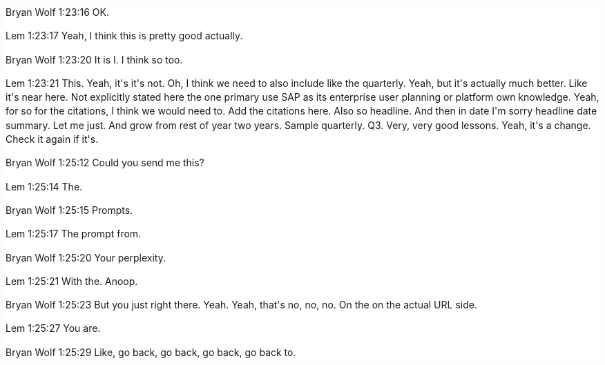 Bryan Wolf   1:23:16
OK.

Lem   1:23:17
Yeah, I think this is pretty good actually.

Bryan Wolf   1:23:20
It is I. I think so too.

Lem   1:23:21
This. Yeah, it's it's not.
Oh, I think we need to also include like the quarterly.
Yeah, but it's actually much better.
Like it's near here.
Not explicitly stated here the one primary use SAP as its enterprise user planning or platform own knowledge.
Yeah, for so for the citations, I think we would need to.
Add the citations here.
Also so headline.
And then in date I'm sorry headline date summary.
Let me just.
And grow from rest of year two years.
Sample quarterly.
Q3.
Very, very good lessons.
Yeah, it's a change.
Check it again if it's.

Bryan Wolf   1:25:12
Could you send me this?

Lem   1:25:14
The.

Bryan Wolf   1:25:15
Prompts.

Lem   1:25:17
The prompt from.

Bryan Wolf   1:25:20
Your perplexity.

Lem   1:25:21
With the.
Anoop.

Bryan Wolf   1:25:23
But you just right there.
Yeah. Yeah, that's no, no, no. On the on the actual URL side.

Lem   1:25:27
You are.

Bryan Wolf   1:25:29
Like, go back, go back, go back, go back to.
